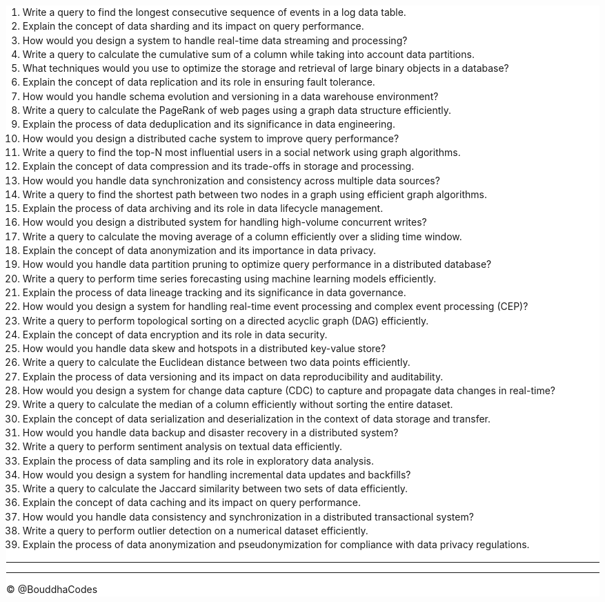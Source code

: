 1. Write a query to find the longest consecutive sequence of events in a log data table.
1. Explain the concept of data sharding and its impact on query performance.
1. How would you design a system to handle real-time data streaming and processing?
1. Write a query to calculate the cumulative sum of a column while taking into account data partitions.
1. What techniques would you use to optimize the storage and retrieval of large binary objects in a database?
1. Explain the concept of data replication and its role in ensuring fault tolerance.
1. How would you handle schema evolution and versioning in a data warehouse environment?
1. Write a query to calculate the PageRank of web pages using a graph data structure efficiently.
1. Explain the process of data deduplication and its significance in data engineering.
1. How would you design a distributed cache system to improve query performance?
1. Write a query to find the top-N most influential users in a social network using graph algorithms.
1. Explain the concept of data compression and its trade-offs in storage and processing.
1. How would you handle data synchronization and consistency across multiple data sources?
1. Write a query to find the shortest path between two nodes in a graph using efficient graph algorithms.
1. Explain the process of data archiving and its role in data lifecycle management.
1. How would you design a distributed system for handling high-volume concurrent writes?
1. Write a query to calculate the moving average of a column efficiently over a sliding time window.
1. Explain the concept of data anonymization and its importance in data privacy.
1. How would you handle data partition pruning to optimize query performance in a distributed database?
1. Write a query to perform time series forecasting using machine learning models efficiently.
1. Explain the process of data lineage tracking and its significance in data governance.
1. How would you design a system for handling real-time event processing and complex event processing (CEP)?
1. Write a query to perform topological sorting on a directed acyclic graph (DAG) efficiently.
1. Explain the concept of data encryption and its role in data security.
1. How would you handle data skew and hotspots in a distributed key-value store?
1. Write a query to calculate the Euclidean distance between two data points efficiently.
1. Explain the process of data versioning and its impact on data reproducibility and auditability.
1. How would you design a system for change data capture (CDC) to capture and propagate data changes in real-time?
1. Write a query to calculate the median of a column efficiently without sorting the entire dataset.
1. Explain the concept of data serialization and deserialization in the context of data storage and transfer.
1. How would you handle data backup and disaster recovery in a distributed system?
1. Write a query to perform sentiment analysis on textual data efficiently.
1. Explain the process of data sampling and its role in exploratory data analysis.
1. How would you design a system for handling incremental data updates and backfills?
1. Write a query to calculate the Jaccard similarity between two sets of data efficiently.
1. Explain the concept of data caching and its impact on query performance.
1. How would you handle data consistency and synchronization in a distributed transactional system?
1. Write a query to perform outlier detection on a numerical dataset efficiently.
1. Explain the process of data anonymization and pseudonymization for compliance with data privacy regulations.

---
---
© @BouddhaCodes